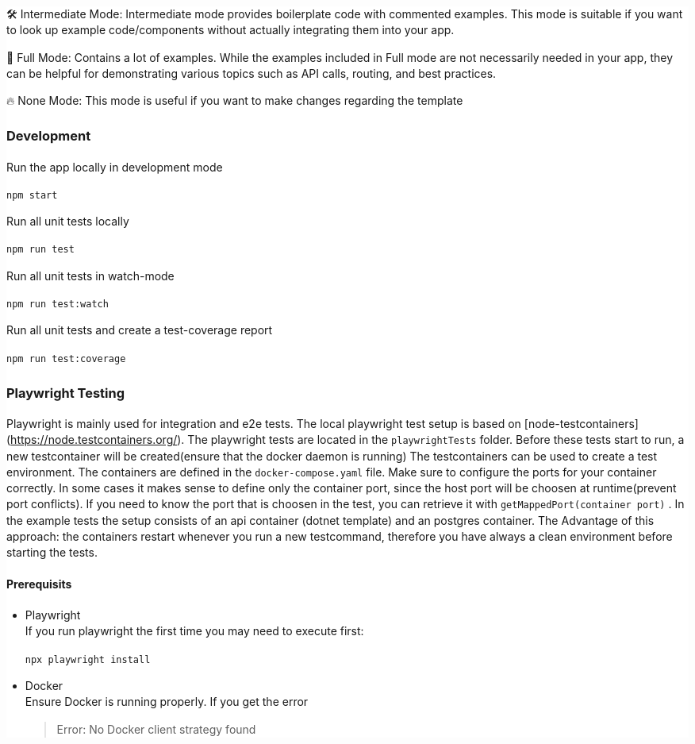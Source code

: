 🛠️ Intermediate Mode:  Intermediate mode provides boilerplate code with commented examples. This mode is suitable if you want to look up example code/components without actually integrating them into your app.

🚀 Full Mode:  Contains a lot of examples. While the examples included in Full mode are not necessarily needed in your app, they can be helpful for demonstrating various topics such as API calls, routing, and best practices.

🔥 None Mode: This mode is useful if you want to make changes regarding the template

### Development
Run the app locally in development mode

```sh
npm start
```

Run all unit tests locally

```sh
npm run test
```

Run all unit tests in watch-mode

```sh
npm run test:watch
```

Run all unit tests and create a test-coverage report

```sh
npm run test:coverage
```


### Playwright Testing

Playwright is mainly used for integration and e2e tests. The local playwright test setup is based on [node-testcontainers]
(https://node.testcontainers.org/). The playwright tests are located in the `playwrightTests` folder. Before these tests 
start to run, a new testcontainer will be created(ensure that the docker daemon is running) The testcontainers can be
used to create a test environment. The containers are defined in the `docker-compose.yaml` file. Make sure to configure
the ports for your container correctly. In some cases it makes sense to define only the container port, since the host port 
will be choosen at runtime(prevent port conflicts). If you need to know the port that is choosen in the test, you can
retrieve it with `getMappedPort(container port)` . In the example tests the setup consists of an api container
(dotnet template) and an postgres container. The Advantage of this approach: the containers restart whenever you run a 
new testcommand, therefore you have always a clean environment before starting the tests.
#### Prerequisits
 - Playwright     
    If you run playwright the first time you may need to execute first:
    ```sh
    npx playwright install
    ```
 - Docker   
    Ensure Docker is running properly.
    If you get the error 
    > Error: No Docker client strategy found
 